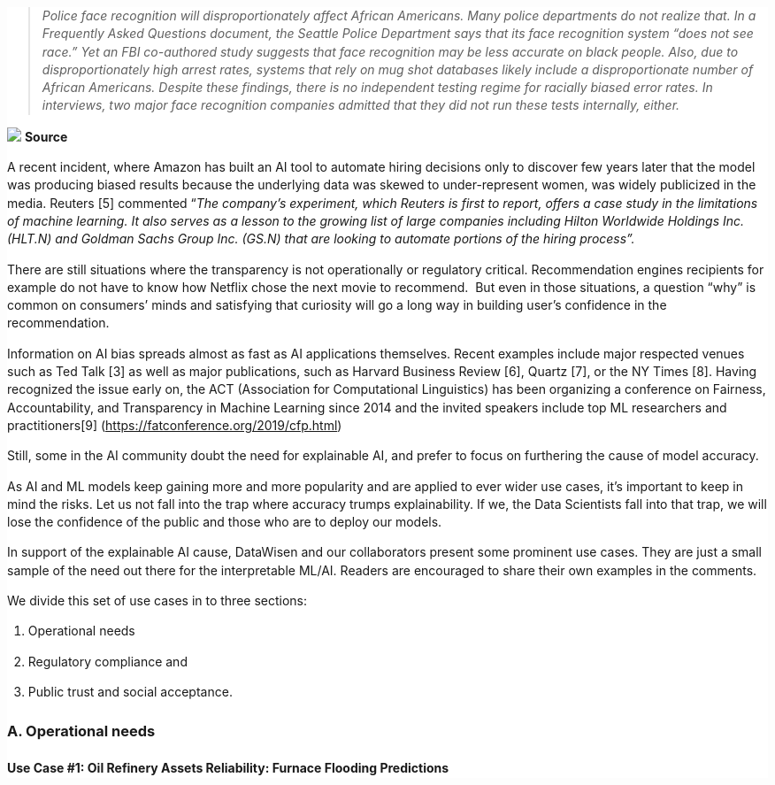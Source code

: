 > *Police face recognition will disproportionately affect African Americans. Many police departments do not realize that. In a Frequently Asked Questions document, the Seattle Police Department says that its face recognition system “does not see race.” Yet an FBI co-authored study suggests that face recognition may be less accurate on black people. Also, due to disproportionately high arrest rates, systems that rely on mug shot databases likely include a disproportionate number of African Americans. Despite these findings, there is no independent testing regime for racially biased error rates. In interviews, two major face recognition companies admitted that they did not run these tests internally, either.*

![](https://cdn-images-1.medium.com/max/800/1*FHvse_3N_1dOXfZ4U0zkCw.png)
**Source**

A recent incident, where Amazon has built an AI tool to automate hiring decisions only to discover few years later that the model was producing biased results because the underlying data was skewed to under-represent women, was widely publicized in the media. Reuters [5] commented “*The company’s experiment, which Reuters is first to report, offers a case study in the limitations of machine learning. It also serves as a lesson to the growing list of large companies including Hilton Worldwide Holdings Inc. (HLT.N) and Goldman Sachs Group Inc. (GS.N) that are looking to automate portions of the hiring process”.*

There are still situations where the transparency is not operationally or regulatory critical. Recommendation engines recipients for example do not have to know how Netflix chose the next movie to recommend.  But even in those situations, a question “why” is common on consumers’ minds and satisfying that curiosity will go a long way in building user’s confidence in the recommendation.

Information on AI bias spreads almost as fast as AI applications themselves. Recent examples include major respected venues such as Ted Talk [3] as well as major publications, such as Harvard Business Review [6], Quartz [7], or the NY Times [8]. Having recognized the issue early on, the ACT (Association for Computational Linguistics) has been organizing a conference on Fairness, Accountability, and Transparency in Machine Learning since 2014 and the invited speakers include top ML researchers and practitioners[9] (https://fatconference.org/2019/cfp.html)

Still, some in the AI community doubt the need for explainable AI, and prefer to focus on furthering the cause of model accuracy.

As AI and ML models keep gaining more and more popularity and are applied to ever wider use cases, it’s important to keep in mind the risks. Let us not fall into the trap where accuracy trumps explainability. If we, the Data Scientists fall into that trap, we will lose the confidence of the public and those who are to deploy our models.

In support of the explainable AI cause, DataWisen and our collaborators present some prominent use cases. They are just a small sample of the need out there for the interpretable ML/AI. Readers are encouraged to share their own examples in the comments.

We divide this set of use cases in to three sections:

1. Operational needs

1. Regulatory compliance and

1. Public trust and social acceptance.


### A. Operational needs

#### Use Case #1: Oil Refinery Assets Reliability: Furnace Flooding Predictions

